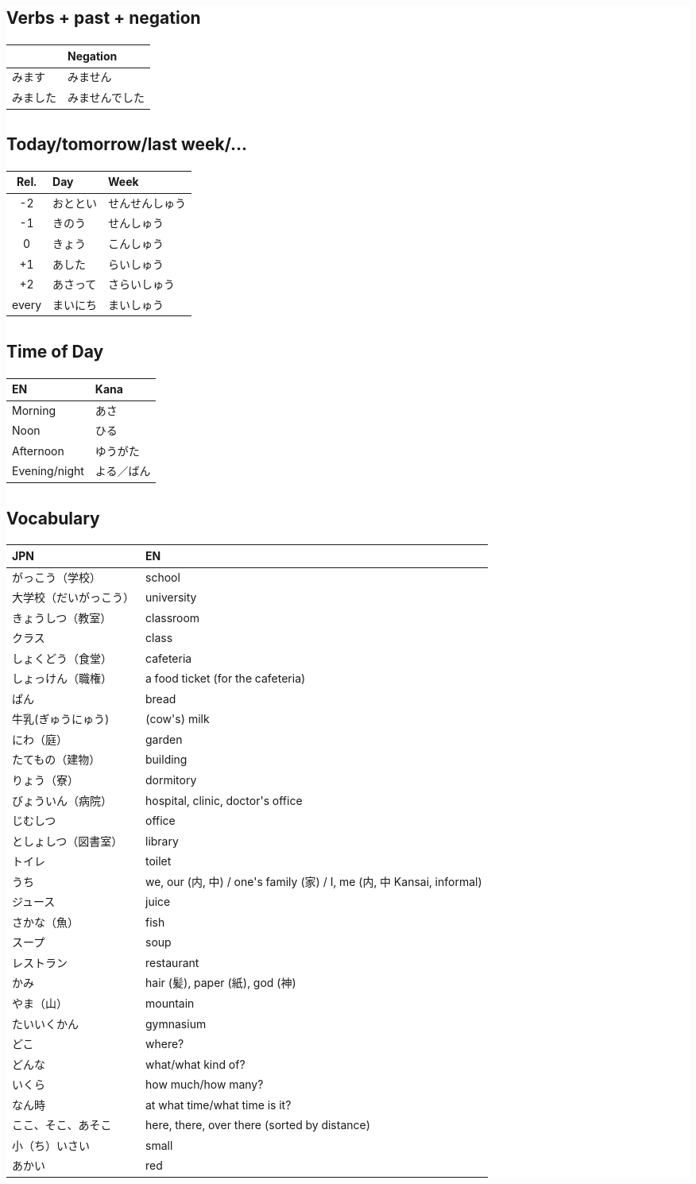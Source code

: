 ## Verbs + past + negation

|        | Negation   |
|:-------|:-----------|
|みます   |みません     |
|みました |みませんでした |

## Today/tomorrow/last week/...

Rel. |Day      |Week
:---:|:--------|:------
 -2  |おととい  |せんせんしゅう
 -1  |きのう    |せんしゅう
 0   |きょう    |こんしゅう
 +1  |あした    |らいしゅう
 +2  |あさって   |さらいしゅう
every|まいにち   |まいしゅう

## Time of Day

EN           | Kana
:------------|:--------
Morning      |あさ
Noon         |ひる
Afternoon    |ゆうがた
Evening/night|よる／ばん

## Vocabulary

JPN                              | EN
:--------------------------------|:----------------
がっこう（学校）                    | school
大学校（だいがっこう）               | university
きょうしつ（教室）                  | classroom
クラス                            | class
しょくどう（食堂）                  | cafeteria
しょっけん（職権）                  | a food ticket (for the cafeteria)
ぱん                              | bread
牛乳(ぎゅうにゅう)                  | (cow's) milk
にわ（庭）                         | garden
たてもの（建物）                    | building
りょう（寮）                       | dormitory
びょういん（病院）                  | hospital, clinic, doctor's office
じむしつ                           | office
としょしつ（図書室）                 | library
トイレ                            | toilet
うち                              | we, our (内, 中) / one's family (家) / I, me (内, 中 Kansai, informal)
ジュース                           | juice
さかな（魚）                       | fish
スープ                             | soup
レストラン                         | restaurant
かみ                              | hair (髪), paper (紙), god (神)
やま（山）                         | mountain
たいいくかん                       | gymnasium
どこ                              | where?
どんな                            | what/what kind of?
いくら                            | how much/how many?
なん時                            | at what time/what time is it?
ここ、そこ、あそこ                  | here, there, over there (sorted by distance)
小（ち）いさい                     | small
あかい                            | red